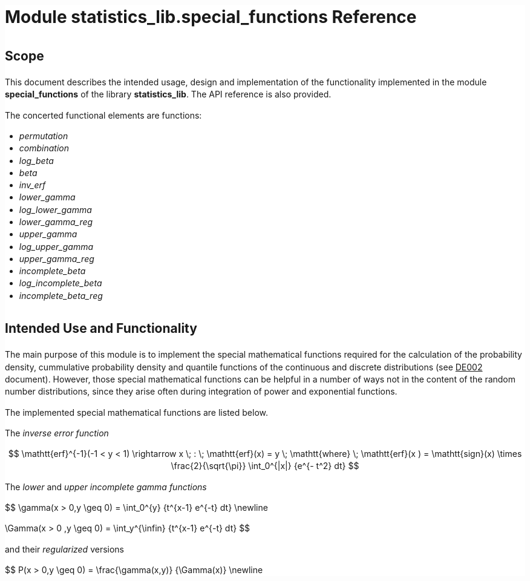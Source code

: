 # Module statistics_lib.special_functions Reference

## Scope

This document describes the intended usage, design and implementation of the functionality implemented in the module **special_functions** of the library **statistics_lib**. The API reference is also provided.

The concerted functional elements are functions:

* *permutation*
* *combination*
* *log\_beta*
* *beta*
* *inv\_erf*
* *lower\_gamma*
* *log\_lower\_gamma*
* *lower\_gamma\_reg*
* *upper\_gamma*
* *log\_upper\_gamma*
* *upper\_gamma\_reg*
* *incomplete\_beta*
* *log\_incomplete\_beta*
* *incomplete\_beta\_reg*

## Intended Use and Functionality

The main purpose of this module is to implement the special mathematical functions required for the calculation of the probability density, cummulative probability density and quantile functions of the continuous and discrete distributions (see [DE002](../Design/DE002_continuous_distributions.md) document). However, those special mathematical functions can be helpful in a number of ways not in the content of the random number distributions, since they arise often during integration of power and exponential functions.

The implemented special mathematical functions are listed below.

The *inverse error function*

$$
\mathtt{erf}^{-1}(-1 < y < 1) \rightarrow x \; : \; \mathtt{erf}(x) = y \; \mathtt{where} \; \mathtt{erf}(x ) = \mathtt{sign}(x) \times \frac{2}{\sqrt{\pi}} \int_0^{|x|} {e^{- t^2} dt}
$$

The *lower* and *upper incomplete gamma functions*

$$
\gamma(x > 0,y \geq 0) = \int_0^{y} {t^{x-1} e^{-t} dt} \newline

\Gamma(x > 0 ,y \geq 0) = \int_y^{\infin} {t^{x-1} e^{-t} dt}
$$

and their *regularized* versions

$$
P(x > 0,y \geq 0) = \frac{\gamma(x,y)} {\Gamma(x)} \newline
